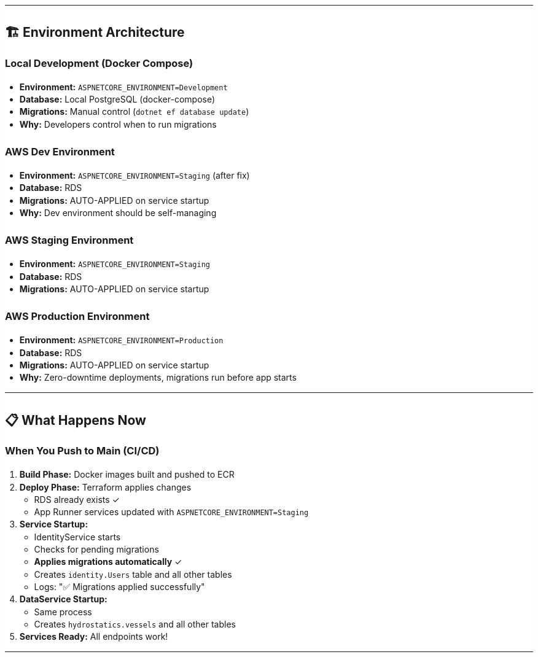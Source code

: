 ```csharp
```

---

## 🏗️ Environment Architecture

### Local Development (Docker Compose)

- **Environment:** `ASPNETCORE_ENVIRONMENT=Development`
- **Database:** Local PostgreSQL (docker-compose)
- **Migrations:** Manual control (`dotnet ef database update`)
- **Why:** Developers control when to run migrations

### AWS Dev Environment

- **Environment:** `ASPNETCORE_ENVIRONMENT=Staging` (after fix)
- **Database:** RDS
- **Migrations:** AUTO-APPLIED on service startup
- **Why:** Dev environment should be self-managing

### AWS Staging Environment

- **Environment:** `ASPNETCORE_ENVIRONMENT=Staging`
- **Database:** RDS
- **Migrations:** AUTO-APPLIED on service startup

### AWS Production Environment

- **Environment:** `ASPNETCORE_ENVIRONMENT=Production`
- **Database:** RDS
- **Migrations:** AUTO-APPLIED on service startup
- **Why:** Zero-downtime deployments, migrations run before app starts

---

## 📋 What Happens Now

### When You Push to Main (CI/CD)

1. **Build Phase:** Docker images built and pushed to ECR
2. **Deploy Phase:** Terraform applies changes
   - RDS already exists ✓
   - App Runner services updated with `ASPNETCORE_ENVIRONMENT=Staging`
3. **Service Startup:**
   - IdentityService starts
   - Checks for pending migrations
   - **Applies migrations automatically** ✓
   - Creates `identity.Users` table and all other tables
   - Logs: "✅ Migrations applied successfully"
4. **DataService Startup:**
   - Same process
   - Creates `hydrostatics.vessels` and all other tables
5. **Services Ready:** All endpoints work!

---